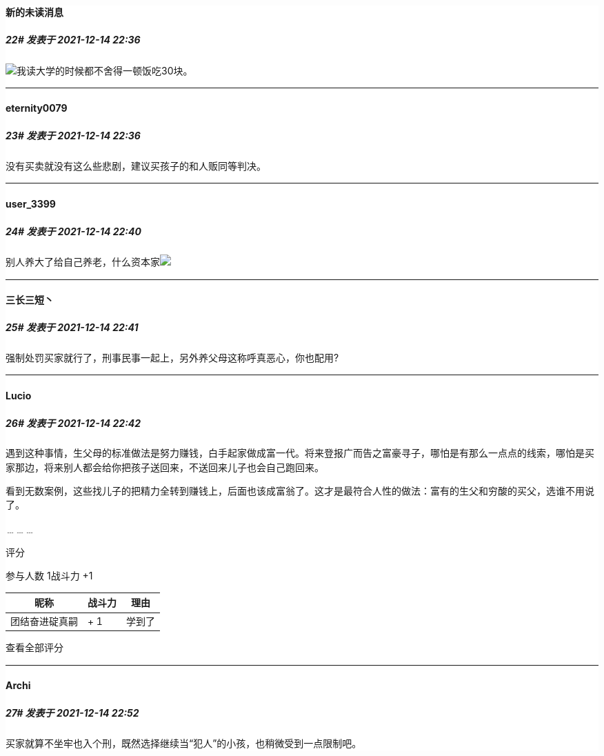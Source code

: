 ####  新的未读消息  
##### 22#       发表于 2021-12-14 22:36

<img src="https://static.saraba1st.com/image/smiley/face2017/066.png" referrerpolicy="no-referrer">我读大学的时候都不舍得一顿饭吃30块。

*****

####  eternity0079  
##### 23#       发表于 2021-12-14 22:36

没有买卖就没有这么些悲剧，建议买孩子的和人贩同等判决。

*****

####  user_3399  
##### 24#       发表于 2021-12-14 22:40

别人养大了给自己养老，什么资本家<img src="https://static.saraba1st.com/image/smiley/face2017/067.png" referrerpolicy="no-referrer">

*****

####  三长三短丶  
##### 25#       发表于 2021-12-14 22:41

强制处罚买家就行了，刑事民事一起上，另外养父母这称呼真恶心，你也配用?

*****

####  Lucio  
##### 26#       发表于 2021-12-14 22:42

遇到这种事情，生父母的标准做法是努力赚钱，白手起家做成富一代。将来登报广而告之富豪寻子，哪怕是有那么一点点的线索，哪怕是买家那边，将来别人都会给你把孩子送回来，不送回来儿子也会自己跑回来。

看到无数案例，这些找儿子的把精力全转到赚钱上，后面也该成富翁了。这才是最符合人性的做法：富有的生父和穷酸的买父，选谁不用说了。

﹍﹍﹍

评分

 参与人数 1战斗力 +1

|昵称|战斗力|理由|
|----|---|---|
| 团结奋进碇真嗣| + 1|学到了|

查看全部评分

*****

####  Archi  
##### 27#       发表于 2021-12-14 22:52

买家就算不坐牢也入个刑，既然选择继续当“犯人”的小孩，也稍微受到一点限制吧。
